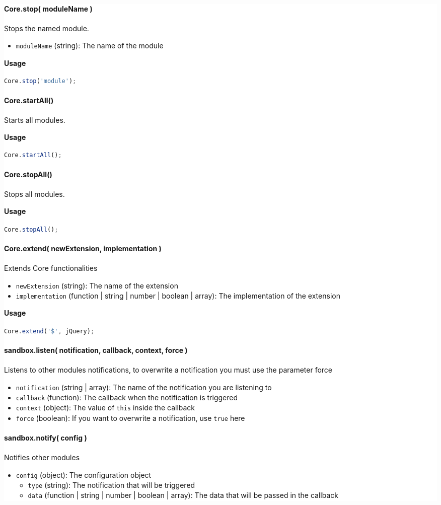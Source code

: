 #### Core.stop( moduleName )
Stops the named module.

- `moduleName` (string): The name of the module

__Usage__

```js
Core.stop('module');
```

#### Core.startAll()
Starts all modules.

__Usage__

```js
Core.startAll();
```

#### Core.stopAll()
Stops all modules.

__Usage__

```js
Core.stopAll();
```

#### Core.extend( newExtension, implementation )
Extends Core functionalities

- `newExtension` (string): The name of the extension
- `implementation` (function | string | number | boolean | array): The implementation of the extension

__Usage__

```js
Core.extend('$', jQuery);
```

#### sandbox.listen( notification, callback, context, force )
Listens to other modules notifications, to overwrite a notification you must use the parameter force

- `notification` (string | array): The name of the notification you are listening to
- `callback` (function): The callback when the notification is triggered
- `context` (object): The value of `this` inside the callback
- `force` (boolean): If you want to overwrite a notification, use `true` here

#### sandbox.notify( config )
Notifies other modules

- `config` (object): The configuration object
  - `type` (string): The notification that will be triggered
  - `data` (function | string | number | boolean | array): The data that will be passed in the callback
